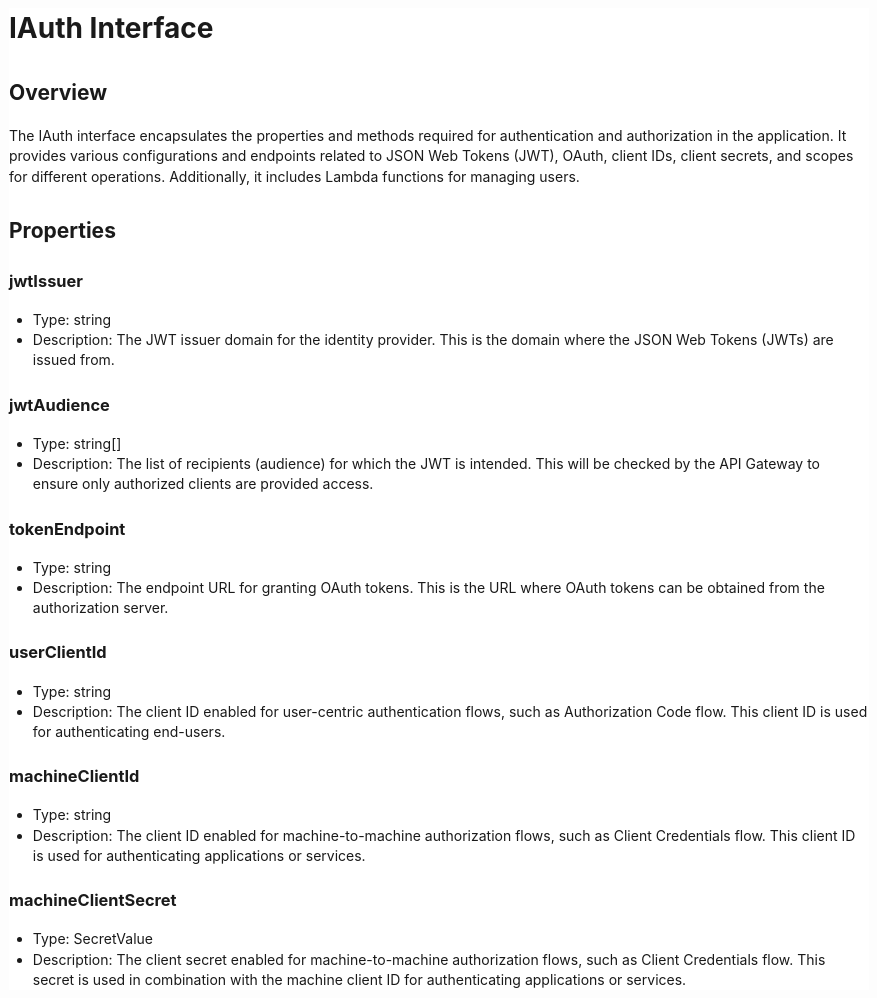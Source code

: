 # IAuth Interface

## Overview[​](#overview "Direct link to Overview")

The IAuth interface encapsulates the properties and methods required for authentication and authorization in the application. It provides various configurations and endpoints related to JSON Web Tokens (JWT), OAuth, client IDs, client secrets, and scopes for different operations. Additionally, it includes Lambda functions for managing users.

## Properties[​](#properties "Direct link to Properties")

### jwtIssuer[​](#jwtissuer "Direct link to jwtIssuer")

* Type: string
* Description: The JWT issuer domain for the identity provider. This is the domain where the JSON Web Tokens (JWTs) are issued from.

### jwtAudience[​](#jwtaudience "Direct link to jwtAudience")

* Type: string\[]
* Description: The list of recipients (audience) for which the JWT is intended. This will be checked by the API Gateway to ensure only authorized clients are provided access.

### tokenEndpoint[​](#tokenendpoint "Direct link to tokenEndpoint")

* Type: string
* Description: The endpoint URL for granting OAuth tokens. This is the URL where OAuth tokens can be obtained from the authorization server.

### userClientId[​](#userclientid "Direct link to userClientId")

* Type: string
* Description: The client ID enabled for user-centric authentication flows, such as Authorization Code flow. This client ID is used for authenticating end-users.

### machineClientId[​](#machineclientid "Direct link to machineClientId")

* Type: string
* Description: The client ID enabled for machine-to-machine authorization flows, such as Client Credentials flow. This client ID is used for authenticating applications or services.

### machineClientSecret[​](#machineclientsecret "Direct link to machineClientSecret")

* Type: SecretValue
* Description: The client secret enabled for machine-to-machine authorization flows, such as Client Credentials flow. This secret is used in combination with the machine client ID for authenticating applications or services.
